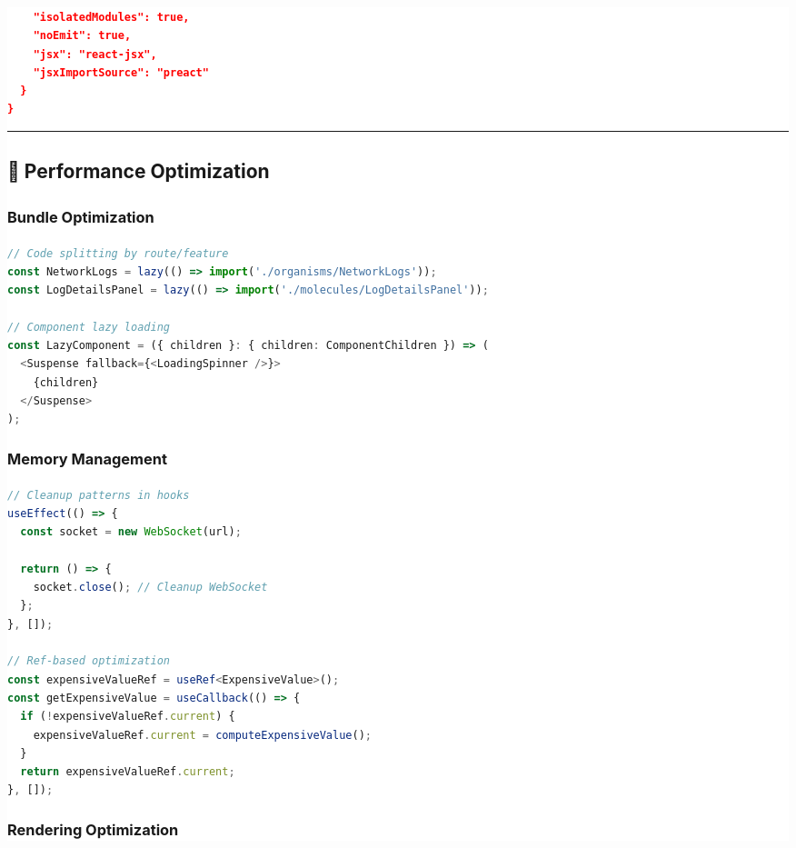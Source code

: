 ```json
    "isolatedModules": true,
    "noEmit": true,
    "jsx": "react-jsx",
    "jsxImportSource": "preact"
  }
}
```

---

## 🚀 Performance Optimization

### Bundle Optimization

```typescript
// Code splitting by route/feature
const NetworkLogs = lazy(() => import('./organisms/NetworkLogs'));
const LogDetailsPanel = lazy(() => import('./molecules/LogDetailsPanel'));

// Component lazy loading
const LazyComponent = ({ children }: { children: ComponentChildren }) => (
  <Suspense fallback={<LoadingSpinner />}>
    {children}
  </Suspense>
);
```

### Memory Management

```typescript
// Cleanup patterns in hooks
useEffect(() => {
  const socket = new WebSocket(url);

  return () => {
    socket.close(); // Cleanup WebSocket
  };
}, []);

// Ref-based optimization
const expensiveValueRef = useRef<ExpensiveValue>();
const getExpensiveValue = useCallback(() => {
  if (!expensiveValueRef.current) {
    expensiveValueRef.current = computeExpensiveValue();
  }
  return expensiveValueRef.current;
}, []);
```

### Rendering Optimization
